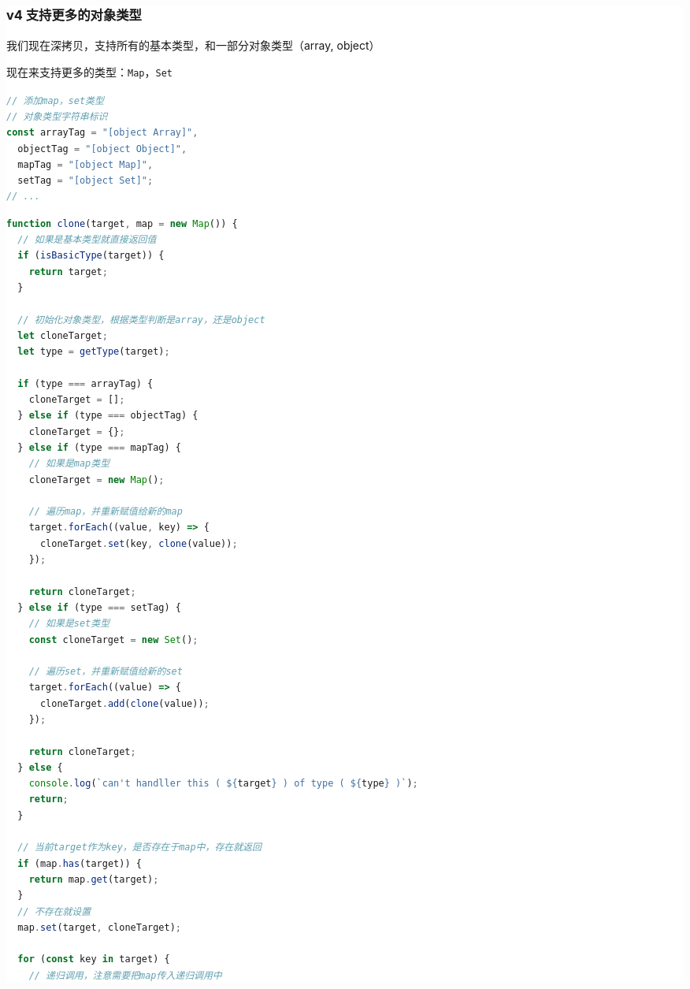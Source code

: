 ### v4 支持更多的对象类型

我们现在深拷贝，支持所有的基本类型，和一部分对象类型（array, object）

现在来支持更多的类型：`Map`，`Set`

```js
// 添加map，set类型
// 对象类型字符串标识
const arrayTag = "[object Array]",
  objectTag = "[object Object]",
  mapTag = "[object Map]",
  setTag = "[object Set]";
// ...
```

```js
function clone(target, map = new Map()) {
  // 如果是基本类型就直接返回值
  if (isBasicType(target)) {
    return target;
  }

  // 初始化对象类型，根据类型判断是array，还是object
  let cloneTarget;
  let type = getType(target);

  if (type === arrayTag) {
    cloneTarget = [];
  } else if (type === objectTag) {
    cloneTarget = {};
  } else if (type === mapTag) {
    // 如果是map类型
    cloneTarget = new Map();

    // 遍历map，并重新赋值给新的map
    target.forEach((value, key) => {
      cloneTarget.set(key, clone(value));
    });

    return cloneTarget;
  } else if (type === setTag) {
    // 如果是set类型
    const cloneTarget = new Set();

    // 遍历set，并重新赋值给新的set
    target.forEach((value) => {
      cloneTarget.add(clone(value));
    });

    return cloneTarget;
  } else {
    console.log(`can't handller this ( ${target} ) of type ( ${type} )`);
    return;
  }

  // 当前target作为key，是否存在于map中，存在就返回
  if (map.has(target)) {
    return map.get(target);
  }
  // 不存在就设置
  map.set(target, cloneTarget);

  for (const key in target) {
    // 递归调用，注意需要把map传入递归调用中
```
